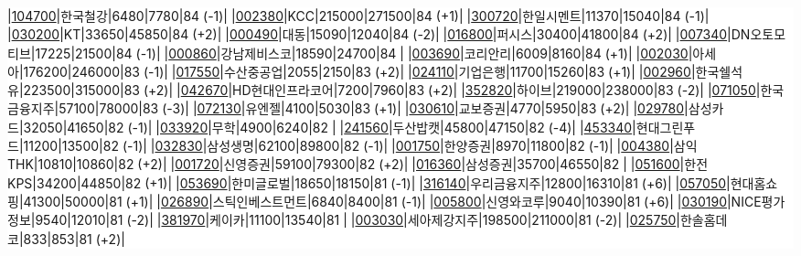 |[104700](https://finance.daum.net/quotes/A104700)|한국철강|6480|7780|84 (-1)|
|[002380](https://finance.daum.net/quotes/A002380)|KCC|215000|271500|84 (+1)|
|[300720](https://finance.daum.net/quotes/A300720)|한일시멘트|11370|15040|84 (-1)|
|[030200](https://finance.daum.net/quotes/A030200)|KT|33650|45850|84 (+2)|
|[000490](https://finance.daum.net/quotes/A000490)|대동|15090|12040|84 (-2)|
|[016800](https://finance.daum.net/quotes/A016800)|퍼시스|30400|41800|84 (+2)|
|[007340](https://finance.daum.net/quotes/A007340)|DN오토모티브|17225|21500|84 (-1)|
|[000860](https://finance.daum.net/quotes/A000860)|강남제비스코|18590|24700|84 |
|[003690](https://finance.daum.net/quotes/A003690)|코리안리|6009|8160|84 (+1)|
|[002030](https://finance.daum.net/quotes/A002030)|아세아|176200|246000|83 (-1)|
|[017550](https://finance.daum.net/quotes/A017550)|수산중공업|2055|2150|83 (+2)|
|[024110](https://finance.daum.net/quotes/A024110)|기업은행|11700|15260|83 (+1)|
|[002960](https://finance.daum.net/quotes/A002960)|한국쉘석유|223500|315000|83 (+2)|
|[042670](https://finance.daum.net/quotes/A042670)|HD현대인프라코어|7200|7960|83 (+2)|
|[352820](https://finance.daum.net/quotes/A352820)|하이브|219000|238000|83 (-2)|
|[071050](https://finance.daum.net/quotes/A071050)|한국금융지주|57100|78000|83 (-3)|
|[072130](https://finance.daum.net/quotes/A072130)|유엔젤|4100|5030|83 (+1)|
|[030610](https://finance.daum.net/quotes/A030610)|교보증권|4770|5950|83 (+2)|
|[029780](https://finance.daum.net/quotes/A029780)|삼성카드|32050|41650|82 (-1)|
|[033920](https://finance.daum.net/quotes/A033920)|무학|4900|6240|82 |
|[241560](https://finance.daum.net/quotes/A241560)|두산밥캣|45800|47150|82 (-4)|
|[453340](https://finance.daum.net/quotes/A453340)|현대그린푸드|11200|13500|82 (-1)|
|[032830](https://finance.daum.net/quotes/A032830)|삼성생명|62100|89800|82 (-1)|
|[001750](https://finance.daum.net/quotes/A001750)|한양증권|8970|11800|82 (-1)|
|[004380](https://finance.daum.net/quotes/A004380)|삼익THK|10810|10860|82 (+2)|
|[001720](https://finance.daum.net/quotes/A001720)|신영증권|59100|79300|82 (+2)|
|[016360](https://finance.daum.net/quotes/A016360)|삼성증권|35700|46550|82 |
|[051600](https://finance.daum.net/quotes/A051600)|한전KPS|34200|44850|82 (+1)|
|[053690](https://finance.daum.net/quotes/A053690)|한미글로벌|18650|18150|81 (-1)|
|[316140](https://finance.daum.net/quotes/A316140)|우리금융지주|12800|16310|81 (+6)|
|[057050](https://finance.daum.net/quotes/A057050)|현대홈쇼핑|41300|50000|81 (+1)|
|[026890](https://finance.daum.net/quotes/A026890)|스틱인베스트먼트|6840|8400|81 (-1)|
|[005800](https://finance.daum.net/quotes/A005800)|신영와코루|9040|10390|81 (+6)|
|[030190](https://finance.daum.net/quotes/A030190)|NICE평가정보|9540|12010|81 (-2)|
|[381970](https://finance.daum.net/quotes/A381970)|케이카|11100|13540|81 |
|[003030](https://finance.daum.net/quotes/A003030)|세아제강지주|198500|211000|81 (-2)|
|[025750](https://finance.daum.net/quotes/A025750)|한솔홈데코|833|853|81 (+2)|